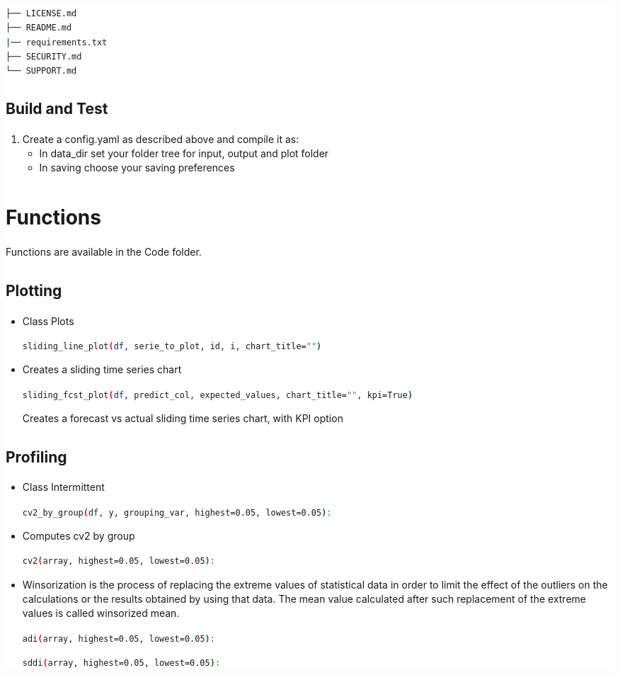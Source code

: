 ```bash
├── LICENSE.md
├── README.md
|── requirements.txt
├── SECURITY.md
└── SUPPORT.md
```

## Build and Test
1. Create a config.yaml as described above and compile it as:
    - In data_dir set your folder tree for input, output and plot folder
    - In saving choose your saving preferences

# Functions
Functions are available in the Code folder.

## Plotting
- Class Plots

  ```sh
  sliding_line_plot(df, serie_to_plot, id, i, chart_title="")
  ```

- Creates a sliding time series chart

  ```sh
  sliding_fcst_plot(df, predict_col, expected_values, chart_title="", kpi=True)
  ```

  Creates a forecast vs actual sliding time series chart, with KPI option


## Profiling
-  Class Intermittent
    ```sh  
    cv2_by_group(df, y, grouping_var, highest=0.05, lowest=0.05):
    ```
- Computes cv2 by group
    ```sh  
    cv2(array, highest=0.05, lowest=0.05):
    ```
- Winsorization is the process of replacing the extreme values of statistical data in order to limit 
        the effect of the outliers on the calculations or the results obtained by using that data. 
        The mean value calculated after such replacement of the extreme values is called winsorized mean.
  ```sh  
  adi(array, highest=0.05, lowest=0.05):
  ```

  ```sh  
  sddi(array, highest=0.05, lowest=0.05):
  ```
